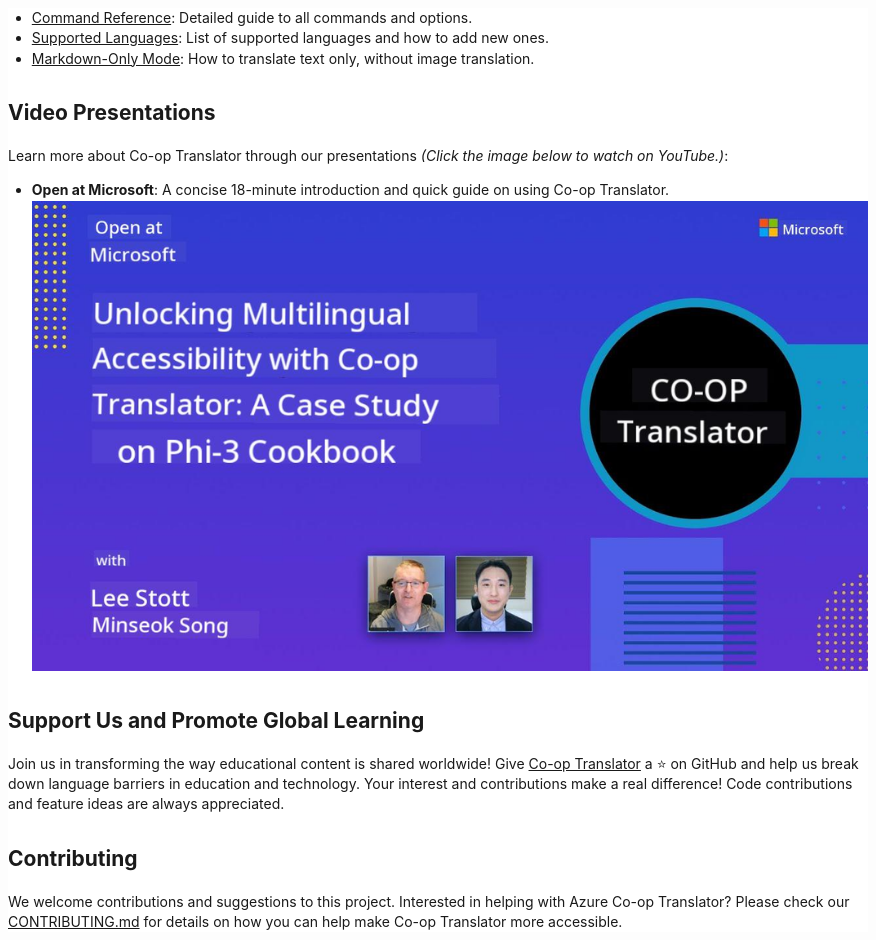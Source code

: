 - [Command Reference](./getting_started/command-reference.md): Detailed guide to all commands and options.
- [Supported Languages](./getting_started/supported-languages.md): List of supported languages and how to add new ones.
- [Markdown-Only Mode](./getting_started/markdown-only-mode.md): How to translate text only, without image translation.

## Video Presentations

Learn more about Co-op Translator through our presentations _(Click the image below to watch on YouTube.)_:

- **Open at Microsoft**: A concise 18-minute introduction and quick guide on using Co-op Translator.
[![Open at Microsoft](../../translated_images/open-ms-thumbnail.efccad9ffa49d0d5ba770919408384be68c6f5ea7e79c06e22cea5a54db3110c.en.jpg)](https://www.youtube.com/watch?v=jX_swfH_KNU)

## Support Us and Promote Global Learning

Join us in transforming the way educational content is shared worldwide! Give [Co-op Translator](https://github.com/azure/co-op-translator) a ⭐ on GitHub and help us break down language barriers in education and technology. Your interest and contributions make a real difference! Code contributions and feature ideas are always appreciated.

## Contributing

We welcome contributions and suggestions to this project. Interested in helping with Azure Co-op Translator? Please check our [CONTRIBUTING.md](./CONTRIBUTING.md) for details on how you can help make Co-op Translator more accessible.
